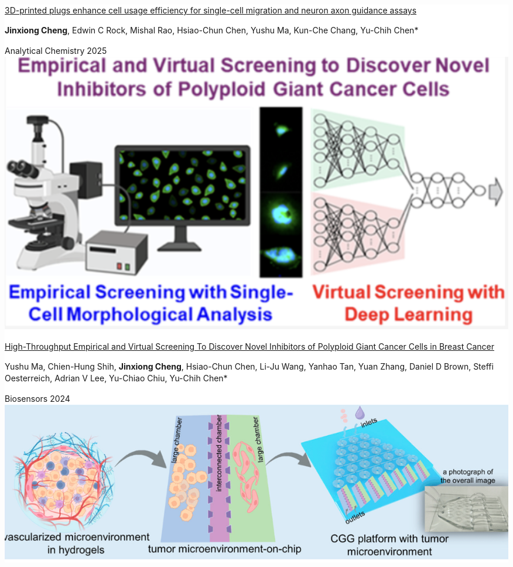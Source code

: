 [3D-printed plugs enhance cell usage efficiency for single-cell migration and neuron axon guidance assays](https://www.cell.com/cell-reports-methods/fulltext/S2667-2375(25)00153-5)

**Jinxiong Cheng**, Edwin C Rock, Mishal Rao, Hsiao-Chun Chen, Yushu Ma, Kun-Che Chang, Yu-Chih Chen*

</div>
</div>



<div class='paper-box'><div class='paper-box-image'><div><div class="badge">Analytical Chemistry 2025</div><img src='images/AC.png' alt="sym" width="100%"></div></div>
<div class='paper-box-text' markdown="1">
  
[High-Throughput Empirical and Virtual Screening To Discover Novel Inhibitors of Polyploid Giant Cancer Cells in Breast Cancer](https://pubs.acs.org/doi/full/10.1021/acs.analchem.4c05138)

Yushu Ma, Chien-Hung Shih, **Jinxiong Cheng**, Hsiao-Chun Chen, Li-Ju Wang, Yanhao Tan, Yuan Zhang, Daniel D Brown, Steffi Oesterreich, Adrian V Lee, Yu-Chiao Chiu, Yu-Chih Chen*

</div>
</div>


<div class='paper-box'><div class='paper-box-image'><div><div class="badge">Biosensors 2024</div><img src='images/Biosensors.png' alt="sym" width="100%"></div></div>
<div class='paper-box-text' markdown="1">
  